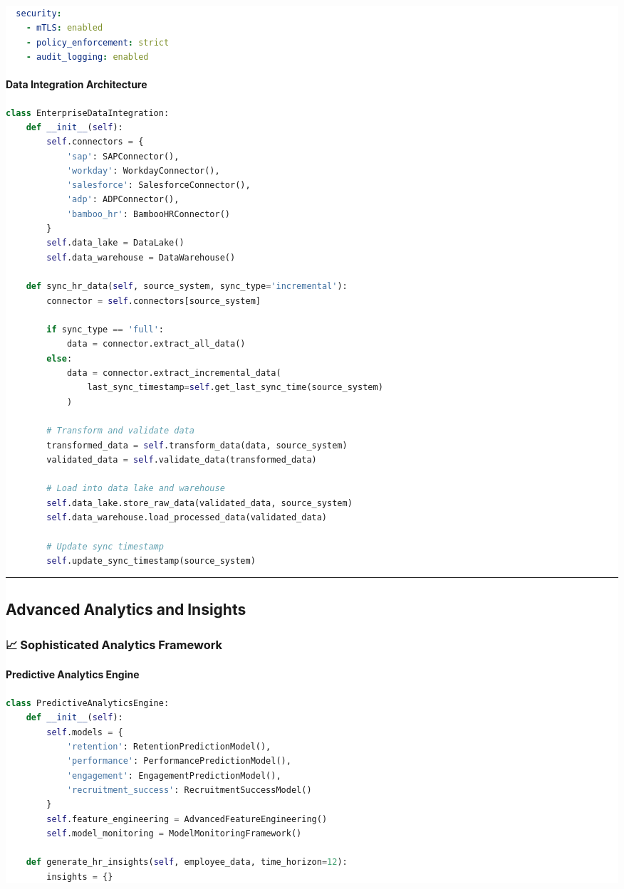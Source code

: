 ```yaml
  security:
    - mTLS: enabled
    - policy_enforcement: strict
    - audit_logging: enabled
```

#### Data Integration Architecture
```python
class EnterpriseDataIntegration:
    def __init__(self):
        self.connectors = {
            'sap': SAPConnector(),
            'workday': WorkdayConnector(),
            'salesforce': SalesforceConnector(),
            'adp': ADPConnector(),
            'bamboo_hr': BambooHRConnector()
        }
        self.data_lake = DataLake()
        self.data_warehouse = DataWarehouse()
    
    def sync_hr_data(self, source_system, sync_type='incremental'):
        connector = self.connectors[source_system]
        
        if sync_type == 'full':
            data = connector.extract_all_data()
        else:
            data = connector.extract_incremental_data(
                last_sync_timestamp=self.get_last_sync_time(source_system)
            )
        
        # Transform and validate data
        transformed_data = self.transform_data(data, source_system)
        validated_data = self.validate_data(transformed_data)
        
        # Load into data lake and warehouse
        self.data_lake.store_raw_data(validated_data, source_system)
        self.data_warehouse.load_processed_data(validated_data)
        
        # Update sync timestamp
        self.update_sync_timestamp(source_system)
```

---

## Advanced Analytics and Insights

### 📈 Sophisticated Analytics Framework

#### Predictive Analytics Engine
```python
class PredictiveAnalyticsEngine:
    def __init__(self):
        self.models = {
            'retention': RetentionPredictionModel(),
            'performance': PerformancePredictionModel(),
            'engagement': EngagementPredictionModel(),
            'recruitment_success': RecruitmentSuccessModel()
        }
        self.feature_engineering = AdvancedFeatureEngineering()
        self.model_monitoring = ModelMonitoringFramework()
    
    def generate_hr_insights(self, employee_data, time_horizon=12):
        insights = {}
```